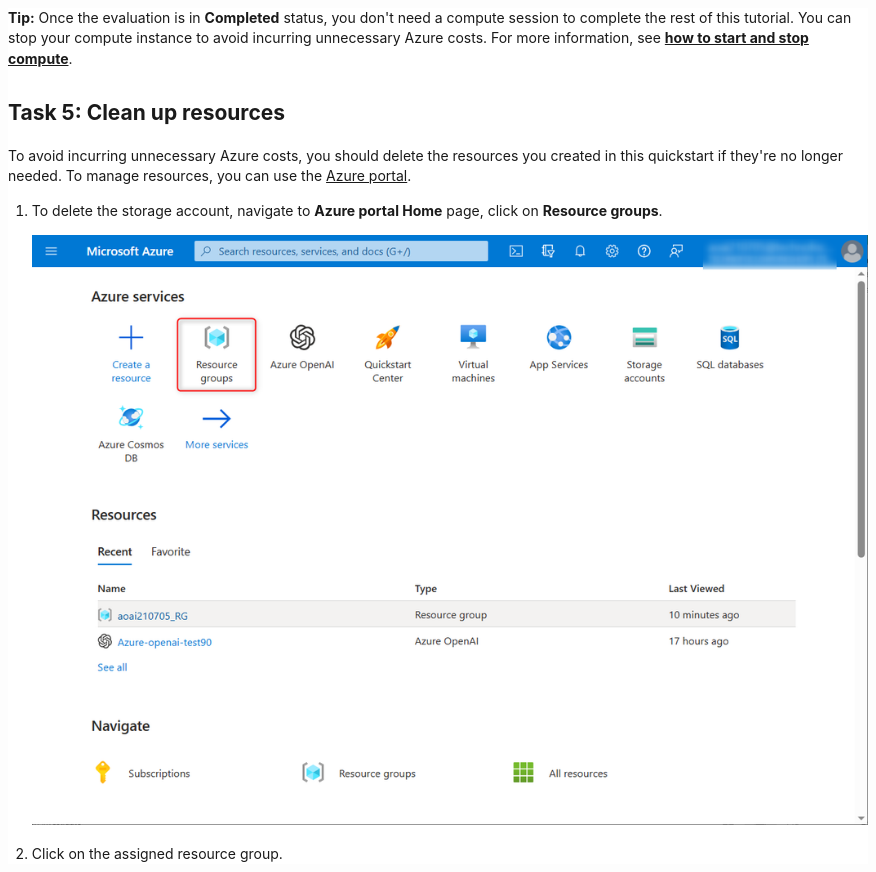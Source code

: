 **Tip:** Once the evaluation is in **Completed** status, you don't need
a compute session to complete the rest of this tutorial. You can stop
your compute instance to avoid incurring unnecessary Azure costs. For
more information, see [**how to start and stop
compute**](https://learn.microsoft.com/en-us/azure/ai-studio/how-to/create-manage-compute#start-or-stop-a-compute-instance).

## Task 5: Clean up resources

To avoid incurring unnecessary Azure costs, you should delete the
resources you created in this quickstart if they're no longer needed. To
manage resources, you can use the [Azure
portal](https://portal.azure.com/?azure-portal=true).

1.  To delete the storage account, navigate to **Azure portal Home**
    page, click on **Resource groups**.

     ![](./media/image176.png)

2.  Click on the assigned resource group.
